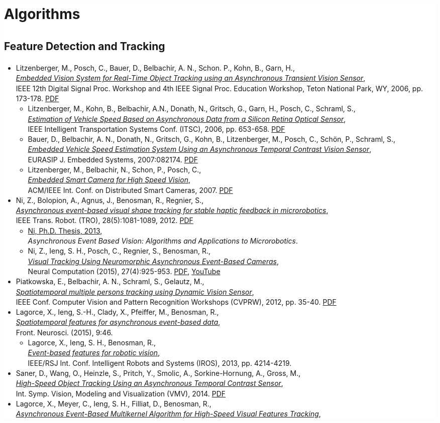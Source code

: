 <a name="algorithms"></a>
# Algorithms

<a name="feature-detection"></a>
## Feature Detection and Tracking
- <a name="Litzenberger06dspws"></a>Litzenberger, M., Posch, C., Bauer, D., Belbachir, A. N., Schon. P., Kohn, B., Garn, H.,  
*[Embedded Vision System for Real-Time Object Tracking using an Asynchronous Transient Vision Sensor](https://doi.org/10.1109/DSPWS.2006.265448)*,  
IEEE 12th Digital Signal Proc. Workshop and 4th IEEE Signal Proc. Education Workshop, Teton National Park, WY, 2006, pp. 173-178. [PDF](http://www.belbachir.info/PDF/dsp2006.pdf)
    - <a name="Litzenberger06itsc"></a>Litzenberger, M., Kohn, B., Belbachir, A.N., Donath, N., Gritsch, G., Garn, H., Posch, C., Schraml, S.,  
*[Estimation of Vehicle Speed Based on Asynchronous Data from a Silicon Retina Optical Sensor](https://doi.org/10.1109/ITSC.2006.1706816)*,  
IEEE Intelligent Transportation Systems Conf. (ITSC), 2006, pp. 653-658. [PDF](http://belbachir.info/PDF/itsc2006.pdf)
    - <a name="Bauer07ejes"></a>Bauer, D., Belbachir, A. N., Donath, N., Gritsch, G., Kohn, B., Litzenberger, M., Posch, C., Schön, P., Schraml, S.,  
*[Embedded Vehicle Speed Estimation System Using an Asynchronous Temporal Contrast Vision Sensor](https://link.springer.com/article/10.1155/2007/82174)*,  
EURASIP J. Embedded Systems, 2007:082174. [PDF](http://citeseerx.ist.psu.edu/viewdoc/download?doi=10.1.1.385.424&rep=rep1&type=pdf)
    - <a name="Litzenberger07icdsc"></a>Litzenberger, M., Belbachir, N., Schon, P., Posch, C.,  
*[Embedded Smart Camera for High Speed Vision](https://doi.org/10.1109/ICDSC.2007.4357509)*,  
ACM/IEEE Int. Conf. on Distributed Smart Cameras, 2007. [PDF](http://belbachir.info/PDF/icdsc2007.pdf)
- <a name="Ni12tro"></a>Ni, Z., Bolopion, A., Agnus, J., Benosman, R., Regnier, S.,  
*[Asynchronous event-based visual shape tracking for stable haptic feedback in microrobotics](https://doi.org/10.1109/TRO.2012.2198930)*,  
IEEE Trans. Robot. (TRO), 28(5):1081-1089, 2012. [PDF](https://www.neuromorphic-vision.com/public/publications/15/publication.pdf)
    - [Ni, Ph.D. Thesis, 2013](#Ni13PhD),  
*Asynchronous Event Based Vision:  Algorithms and Applications to Microrobotics*.
    - <a name="Ni15neco"></a>Ni, Z., Ieng, S. H., Posch, C., Regnier, S., Benosman, R.,  
*[Visual Tracking Using Neuromorphic Asynchronous Event-Based Cameras](https://doi.org/10.1162/NECO_a_00720)*,  
Neural Computation (2015), 27(4):925-953. [PDF](https://www.neuromorphic-vision.com/public/publications/40/publication.pdf), [YouTube](https://youtu.be/eQ7reEN9PrA)
- <a name="Piatkowska12cvprw"></a>Piatkowska, E., Belbachir, A. N., Schraml, S., Gelautz, M.,  
*[Spatiotemporal multiple persons tracking using Dynamic Vision Sensor](https://doi.org/10.1109/CVPRW.2012.6238892)*,  
IEEE Conf. Computer Vision and Pattern Recognition Workshops (CVPRW), 2012, pp. 35-40. [PDF](https://publik.tuwien.ac.at/files/PubDat_209369.pdf)
- <a name="Lagorce15fnins"></a>Lagorce, X., Ieng, S.-H., Clady, X., Pfeiffer, M., Benosman, R.,  
*[Spatiotemporal features for asynchronous event-based data](http://dx.doi.org/10.3389/fnins.2015.00046)*,  
Front. Neurosci. (2015), 9:46.
    - <a name="Lagorce13iros"></a>Lagorce, X., Ieng, S. H., Benosman, R.,  
*[Event-based features for robotic vision](http://dx.doi.org/10.1109/IROS.2013.6696960)*,  
IEEE/RSJ Int. Conf. Intelligent Robots and Systems (IROS), 2013, pp. 4214-4219.
- <a name="Saner14vmv"></a>Saner, D., Wang, O., Heinzle, S., Pritch, Y., Smolic, A., Sorkine-Hornung, A., Gross, M.,  
*[High-Speed Object Tracking Using an Asynchronous Temporal Contrast Sensor](http://dx.doi.org/10.2312/vmv.20141280)*,  
Int. Symp. Vision, Modeling and Visualization (VMV), 2014. [PDF](http://ahornung.net/files/pub/2014-vmv-siliconretina-saner.pdf)
- <a name="Lagorce15tnnls"></a>Lagorce, X., Meyer, C., Ieng, S. H., Filliat, D., Benosman, R.,  
*[Asynchronous Event-Based Multikernel Algorithm for High-Speed Visual Features Tracking](https://doi.org/10.1109/TNNLS.2014.2352401)*,  